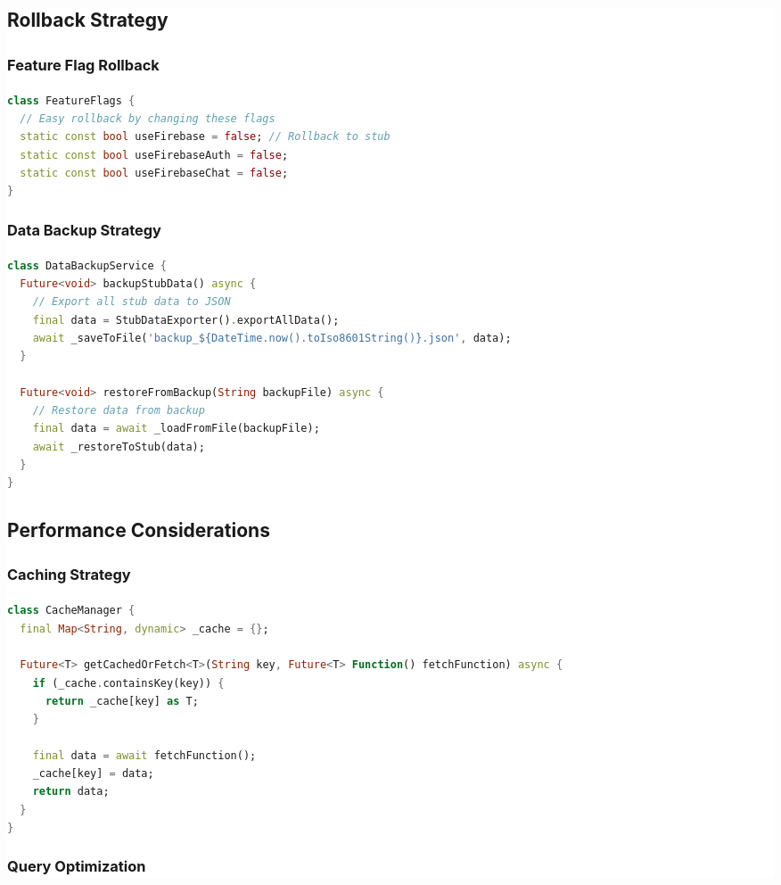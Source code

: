 ## Rollback Strategy

### Feature Flag Rollback

```dart
class FeatureFlags {
  // Easy rollback by changing these flags
  static const bool useFirebase = false; // Rollback to stub
  static const bool useFirebaseAuth = false;
  static const bool useFirebaseChat = false;
}
```

### Data Backup Strategy

```dart
class DataBackupService {
  Future<void> backupStubData() async {
    // Export all stub data to JSON
    final data = StubDataExporter().exportAllData();
    await _saveToFile('backup_${DateTime.now().toIso8601String()}.json', data);
  }
  
  Future<void> restoreFromBackup(String backupFile) async {
    // Restore data from backup
    final data = await _loadFromFile(backupFile);
    await _restoreToStub(data);
  }
}
```

## Performance Considerations

### Caching Strategy

```dart
class CacheManager {
  final Map<String, dynamic> _cache = {};
  
  Future<T> getCachedOrFetch<T>(String key, Future<T> Function() fetchFunction) async {
    if (_cache.containsKey(key)) {
      return _cache[key] as T;
    }
    
    final data = await fetchFunction();
    _cache[key] = data;
    return data;
  }
}
```

### Query Optimization
